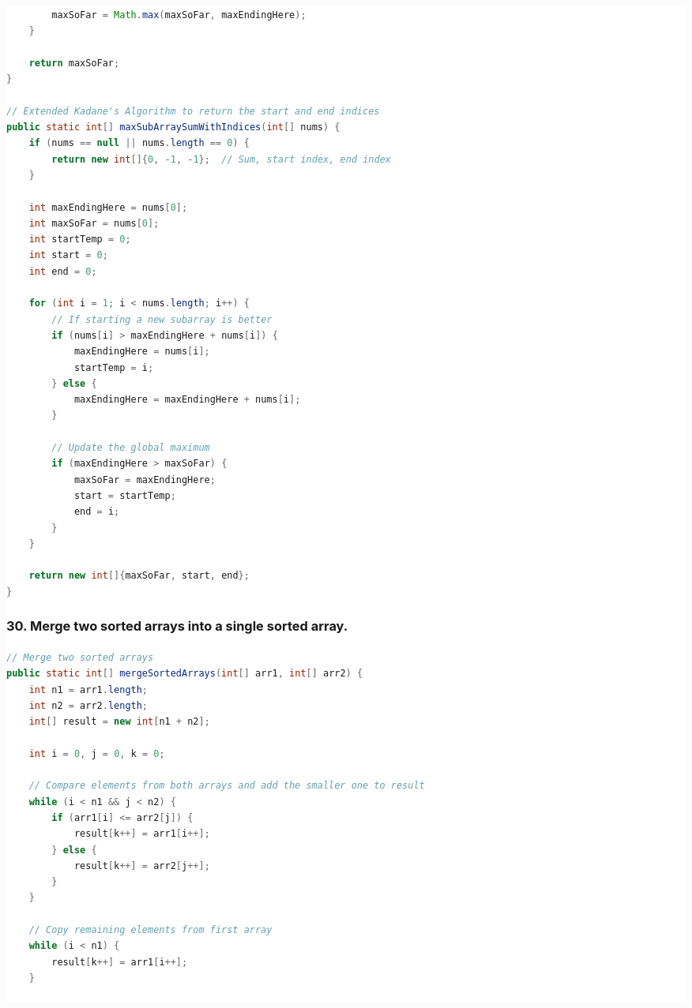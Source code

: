 ```java
        maxSoFar = Math.max(maxSoFar, maxEndingHere);
    }
    
    return maxSoFar;
}

// Extended Kadane's Algorithm to return the start and end indices
public static int[] maxSubArraySumWithIndices(int[] nums) {
    if (nums == null || nums.length == 0) {
        return new int[]{0, -1, -1};  // Sum, start index, end index
    }
    
    int maxEndingHere = nums[0];
    int maxSoFar = nums[0];
    int startTemp = 0;
    int start = 0;
    int end = 0;
    
    for (int i = 1; i < nums.length; i++) {
        // If starting a new subarray is better
        if (nums[i] > maxEndingHere + nums[i]) {
            maxEndingHere = nums[i];
            startTemp = i;
        } else {
            maxEndingHere = maxEndingHere + nums[i];
        }
        
        // Update the global maximum
        if (maxEndingHere > maxSoFar) {
            maxSoFar = maxEndingHere;
            start = startTemp;
            end = i;
        }
    }
    
    return new int[]{maxSoFar, start, end};
}
```

### 30. Merge two sorted arrays into a single sorted array.
```java
// Merge two sorted arrays
public static int[] mergeSortedArrays(int[] arr1, int[] arr2) {
    int n1 = arr1.length;
    int n2 = arr2.length;
    int[] result = new int[n1 + n2];
    
    int i = 0, j = 0, k = 0;
    
    // Compare elements from both arrays and add the smaller one to result
    while (i < n1 && j < n2) {
        if (arr1[i] <= arr2[j]) {
            result[k++] = arr1[i++];
        } else {
            result[k++] = arr2[j++];
        }
    }
    
    // Copy remaining elements from first array
    while (i < n1) {
        result[k++] = arr1[i++];
    }
    
```